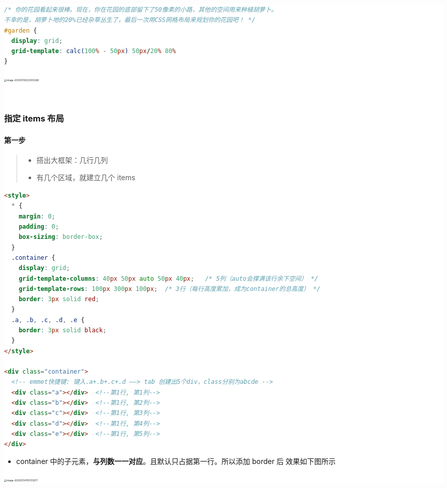 ```css
/* 你的花园看起来很棒。现在，你在花园的底部留下了50像素的小路，其他的空间用来种植胡萝卜。
不幸的是，胡萝卜地的20%已经杂草丛生了，最后一次用CSS网格布局来规划你的花园吧！ */
#garden {
  display: grid;
  grid-template: calc(100% - 50px) 50px/20% 80%
}
```

<img src="https://i.loli.net/2020/07/26/A5mpIzgOEK4Q3HZ.png" alt="image-20200726232555266" style="zoom:33%;" />



​	

### 指定 items 布局

#### 第一步

>   +   搭出大框架：几行几列
>
>   +   有几个区域，就建立几个 items

```html
<style>
  * {
    margin: 0;
    padding: 0;
    box-sizing: border-box;
  }
  .container {
    display: grid;
    grid-template-columns: 40px 50px auto 50px 40px;   /* 5列（auto会撑满该行余下空间） */
    grid-template-rows: 100px 300px 100px;  /* 3行（每行高度累加，成为container的总高度） */
    border: 3px solid red;
  }
  .a, .b, .c, .d, .e {
    border: 3px solid black;
  }
</style>

<div class="container">
  <!-- emmet快捷键: 键入.a+.b+.c+.d ——> tab 创建出5个div，class分别为abcde -->
  <div class="a"></div>  <!--第1行, 第1列-->
  <div class="b"></div>  <!--第1行, 第2列-->
  <div class="c"></div>  <!--第1行, 第3列-->
  <div class="d"></div>  <!--第1行, 第4列-->
  <div class="e"></div>  <!--第1行, 第5列-->
</div>
```

+   container 中的子元素，**与列数一一对应**。且默认只占据第一行。所以添加 border 后 效果如下图所示

<img src="https://i.loli.net/2020/07/24/Cde3yXrMSaN7pBI.png" alt="image-20200724115703077" style="zoom: 33%;" />
